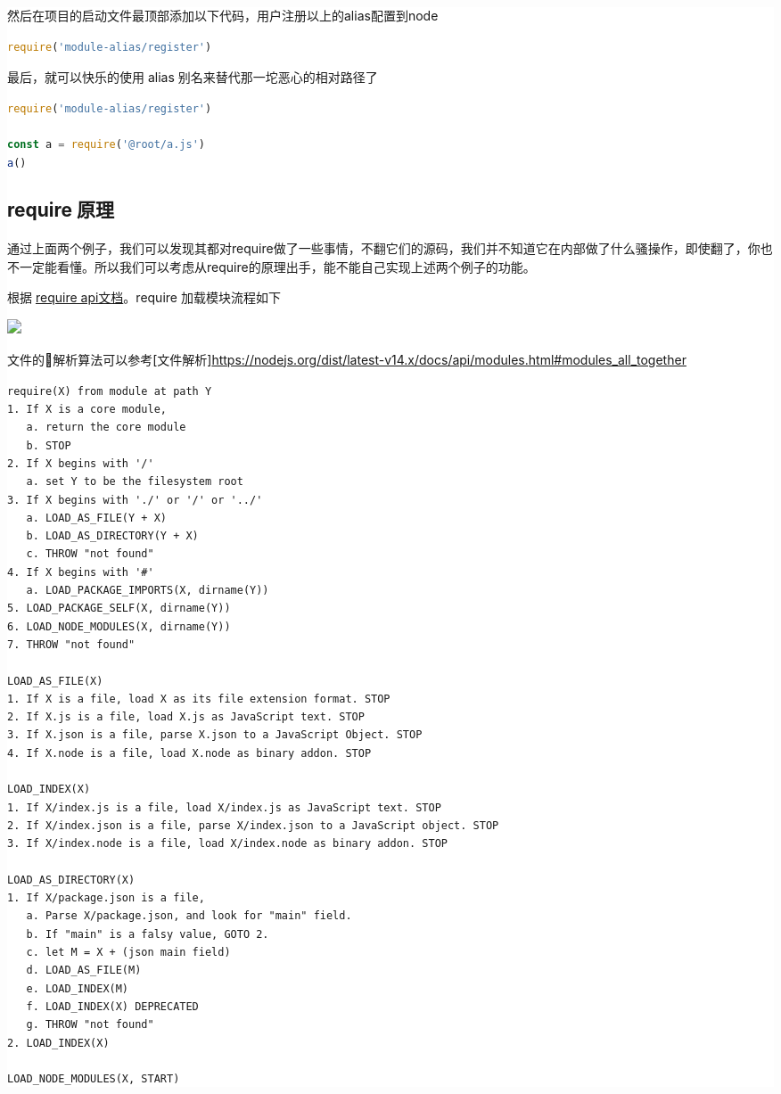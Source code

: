 然后在项目的启动文件最顶部添加以下代码，用户注册以上的alias配置到node

```js
require('module-alias/register')
```

最后，就可以快乐的使用 alias 别名来替代那一坨恶心的相对路径了

```js
require('module-alias/register')

const a = require('@root/a.js')
a()
```

## require 原理
通过上面两个例子，我们可以发现其都对require做了一些事情，不翻它们的源码，我们并不知道它在内部做了什么骚操作，即使翻了，你也不一定能看懂。所以我们可以考虑从require的原理出手，能不能自己实现上述两个例子的功能。

根据 [require api文档](https://nodejs.org/dist/latest-v14.x/docs/api/modules.html#modules_all_together)。require 加载模块流程如下

![](https://cdn.jsdelivr.net/gh/feikerwu/figure-bed@master/assets/20201014152406.png)

文件的解析算法可以参考[文件解析]https://nodejs.org/dist/latest-v14.x/docs/api/modules.html#modules_all_together

```
require(X) from module at path Y
1. If X is a core module,
   a. return the core module
   b. STOP
2. If X begins with '/'
   a. set Y to be the filesystem root
3. If X begins with './' or '/' or '../'
   a. LOAD_AS_FILE(Y + X)
   b. LOAD_AS_DIRECTORY(Y + X)
   c. THROW "not found"
4. If X begins with '#'
   a. LOAD_PACKAGE_IMPORTS(X, dirname(Y))
5. LOAD_PACKAGE_SELF(X, dirname(Y))
6. LOAD_NODE_MODULES(X, dirname(Y))
7. THROW "not found"

LOAD_AS_FILE(X)
1. If X is a file, load X as its file extension format. STOP
2. If X.js is a file, load X.js as JavaScript text. STOP
3. If X.json is a file, parse X.json to a JavaScript Object. STOP
4. If X.node is a file, load X.node as binary addon. STOP

LOAD_INDEX(X)
1. If X/index.js is a file, load X/index.js as JavaScript text. STOP
2. If X/index.json is a file, parse X/index.json to a JavaScript object. STOP
3. If X/index.node is a file, load X/index.node as binary addon. STOP

LOAD_AS_DIRECTORY(X)
1. If X/package.json is a file,
   a. Parse X/package.json, and look for "main" field.
   b. If "main" is a falsy value, GOTO 2.
   c. let M = X + (json main field)
   d. LOAD_AS_FILE(M)
   e. LOAD_INDEX(M)
   f. LOAD_INDEX(X) DEPRECATED
   g. THROW "not found"
2. LOAD_INDEX(X)

LOAD_NODE_MODULES(X, START)
```